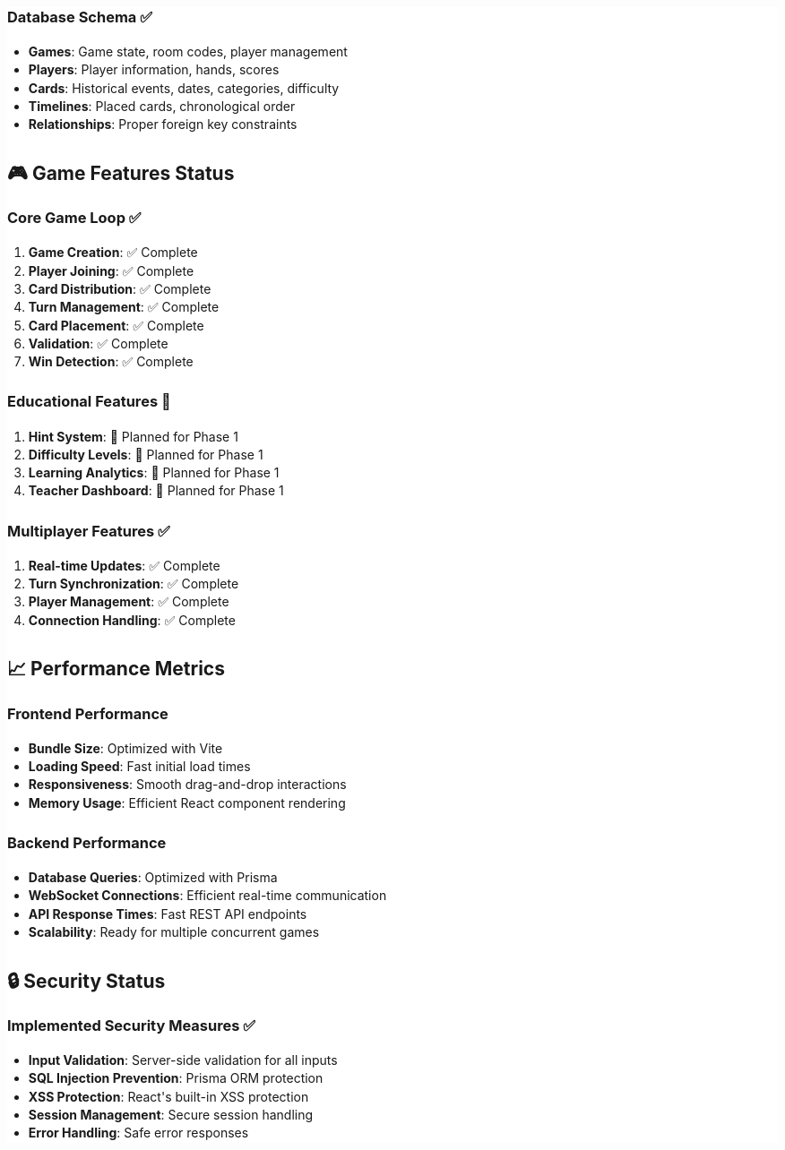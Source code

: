 ### Database Schema ✅
- **Games**: Game state, room codes, player management
- **Players**: Player information, hands, scores
- **Cards**: Historical events, dates, categories, difficulty
- **Timelines**: Placed cards, chronological order
- **Relationships**: Proper foreign key constraints

## 🎮 Game Features Status

### Core Game Loop ✅
1. **Game Creation**: ✅ Complete
2. **Player Joining**: ✅ Complete
3. **Card Distribution**: ✅ Complete
4. **Turn Management**: ✅ Complete
5. **Card Placement**: ✅ Complete
6. **Validation**: ✅ Complete
7. **Win Detection**: ✅ Complete

### Educational Features 🚧
1. **Hint System**: 🚧 Planned for Phase 1
2. **Difficulty Levels**: 🚧 Planned for Phase 1
3. **Learning Analytics**: 🚧 Planned for Phase 1
4. **Teacher Dashboard**: 🚧 Planned for Phase 1

### Multiplayer Features ✅
1. **Real-time Updates**: ✅ Complete
2. **Turn Synchronization**: ✅ Complete
3. **Player Management**: ✅ Complete
4. **Connection Handling**: ✅ Complete

## 📈 Performance Metrics

### Frontend Performance
- **Bundle Size**: Optimized with Vite
- **Loading Speed**: Fast initial load times
- **Responsiveness**: Smooth drag-and-drop interactions
- **Memory Usage**: Efficient React component rendering

### Backend Performance
- **Database Queries**: Optimized with Prisma
- **WebSocket Connections**: Efficient real-time communication
- **API Response Times**: Fast REST API endpoints
- **Scalability**: Ready for multiple concurrent games

## 🔒 Security Status

### Implemented Security Measures ✅
- **Input Validation**: Server-side validation for all inputs
- **SQL Injection Prevention**: Prisma ORM protection
- **XSS Protection**: React's built-in XSS protection
- **Session Management**: Secure session handling
- **Error Handling**: Safe error responses

